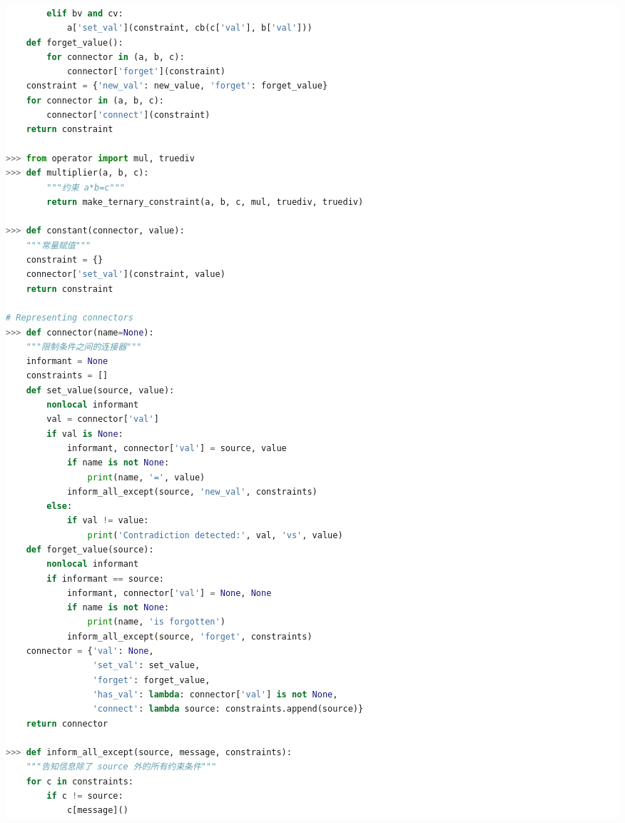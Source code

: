 ```python
	    elif bv and cv:
	        a['set_val'](constraint, cb(c['val'], b['val']))
	def forget_value():
	    for connector in (a, b, c):
	        connector['forget'](constraint)
	constraint = {'new_val': new_value, 'forget': forget_value}
	for connector in (a, b, c):
	    connector['connect'](constraint)
	return constraint

>>> from operator import mul, truediv
>>> def multiplier(a, b, c):
        """约束 a*b=c"""
        return make_ternary_constraint(a, b, c, mul, truediv, truediv)

>>> def constant(connector, value):
	"""常量赋值"""
	constraint = {}
	connector['set_val'](constraint, value)
	return constraint

# Representing connectors
>>> def connector(name=None):
	"""限制条件之间的连接器"""
	informant = None
	constraints = []
	def set_value(source, value):
	    nonlocal informant
	    val = connector['val']
	    if val is None:
	        informant, connector['val'] = source, value
	        if name is not None:
	            print(name, '=', value)
	        inform_all_except(source, 'new_val', constraints)
	    else:
	        if val != value:
	            print('Contradiction detected:', val, 'vs', value)
	def forget_value(source):
	    nonlocal informant
	    if informant == source:
	        informant, connector['val'] = None, None
	        if name is not None:
	            print(name, 'is forgotten')
	        inform_all_except(source, 'forget', constraints)
	connector = {'val': None,
	             'set_val': set_value,
	             'forget': forget_value,
	             'has_val': lambda: connector['val'] is not None,
	             'connect': lambda source: constraints.append(source)}
	return connector

>>> def inform_all_except(source, message, constraints):
	"""告知信息除了 source 外的所有约束条件"""
	for c in constraints:
	    if c != source:
	        c[message]()
```
